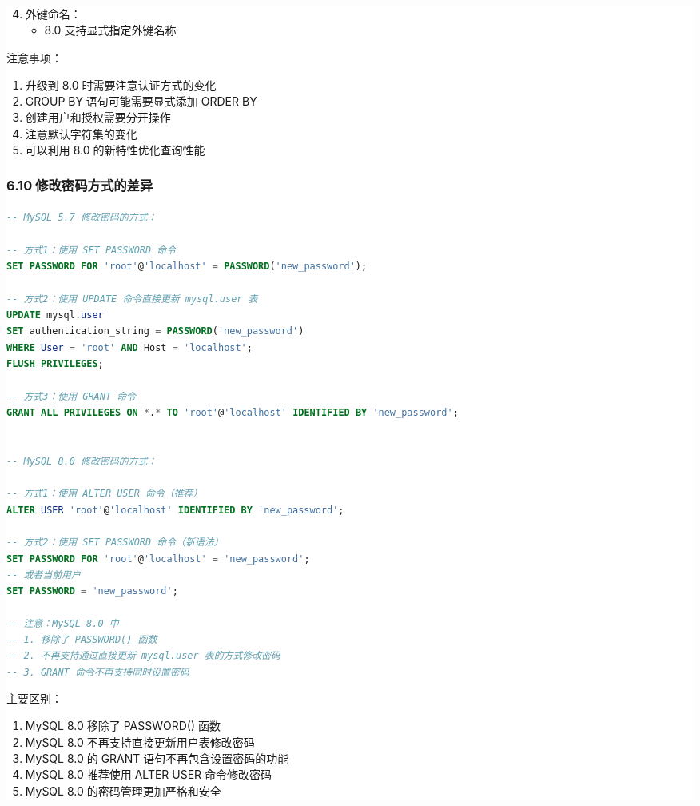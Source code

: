 4. 外键命名：
   - 8.0 支持显式指定外键名称

注意事项：
1. 升级到 8.0 时需要注意认证方式的变化
2. GROUP BY 语句可能需要显式添加 ORDER BY
3. 创建用户和授权需要分开操作
4. 注意默认字符集的变化
5. 可以利用 8.0 的新特性优化查询性能 

### 6.10 修改密码方式的差异

```sql
-- MySQL 5.7 修改密码的方式：

-- 方式1：使用 SET PASSWORD 命令
SET PASSWORD FOR 'root'@'localhost' = PASSWORD('new_password');

-- 方式2：使用 UPDATE 命令直接更新 mysql.user 表
UPDATE mysql.user 
SET authentication_string = PASSWORD('new_password') 
WHERE User = 'root' AND Host = 'localhost';
FLUSH PRIVILEGES;

-- 方式3：使用 GRANT 命令
GRANT ALL PRIVILEGES ON *.* TO 'root'@'localhost' IDENTIFIED BY 'new_password';


-- MySQL 8.0 修改密码的方式：

-- 方式1：使用 ALTER USER 命令（推荐）
ALTER USER 'root'@'localhost' IDENTIFIED BY 'new_password';

-- 方式2：使用 SET PASSWORD 命令（新语法）
SET PASSWORD FOR 'root'@'localhost' = 'new_password';
-- 或者当前用户
SET PASSWORD = 'new_password';

-- 注意：MySQL 8.0 中
-- 1. 移除了 PASSWORD() 函数
-- 2. 不再支持通过直接更新 mysql.user 表的方式修改密码
-- 3. GRANT 命令不再支持同时设置密码
```

主要区别：
1. MySQL 8.0 移除了 PASSWORD() 函数
2. MySQL 8.0 不再支持直接更新用户表修改密码
3. MySQL 8.0 的 GRANT 语句不再包含设置密码的功能
4. MySQL 8.0 推荐使用 ALTER USER 命令修改密码
5. MySQL 8.0 的密码管理更加严格和安全 